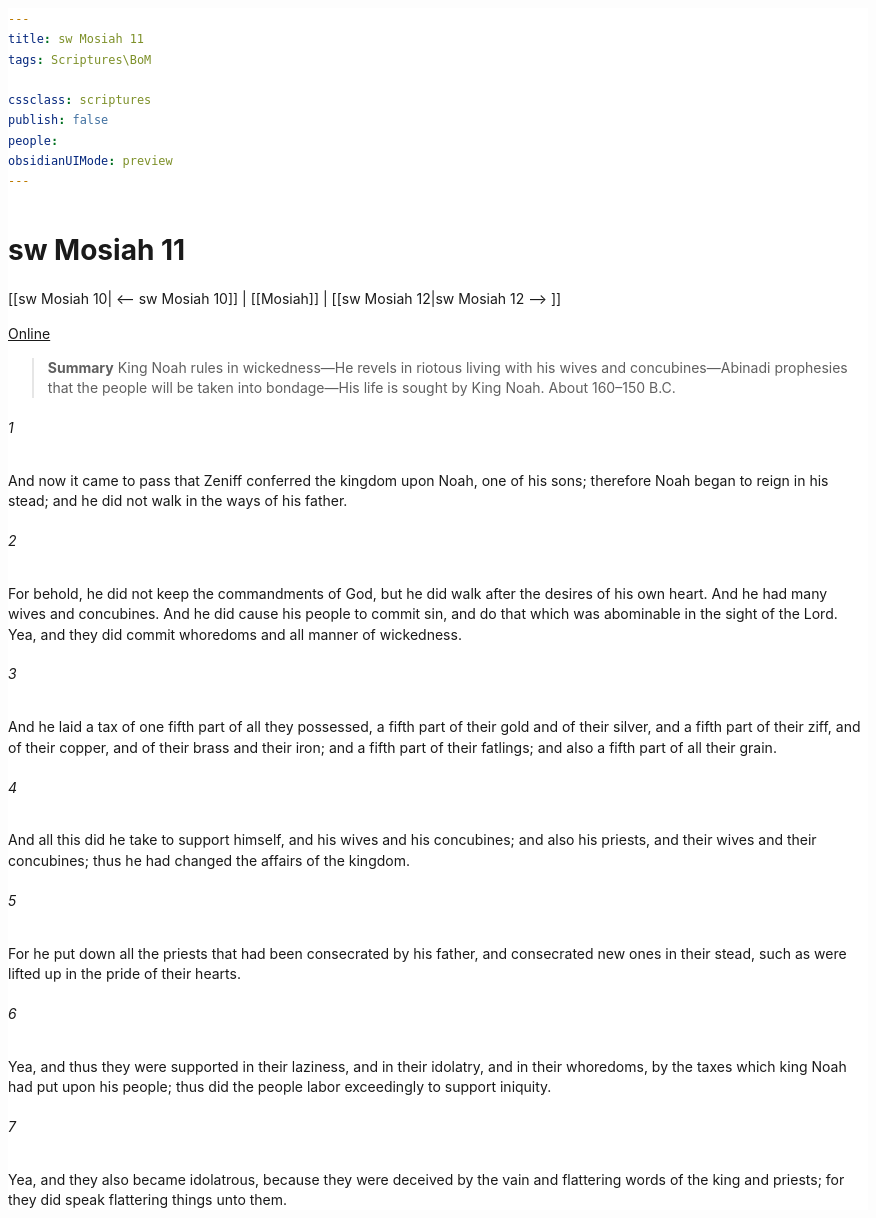 ```yaml
---
title: sw Mosiah 11
tags: Scriptures\BoM

cssclass: scriptures
publish: false
people:
obsidianUIMode: preview
---
```


# sw Mosiah 11
[[sw Mosiah 10| <-- sw Mosiah 10]] | [[Mosiah]] | [[sw Mosiah 12|sw Mosiah 12 --> ]]

[Online](https://churchofjesuschrist.org/study/scriptures/bofm/mosiah/11?lang=eng)

> __Summary__
King Noah rules in wickedness—He revels in riotous living with his wives and concubines—Abinadi prophesies that the people will be taken into bondage—His life is sought by King Noah. About 160–150 B.C.

###### 1 
And now it came to pass that Zeniff conferred the kingdom upon Noah, one of his sons; therefore Noah began to reign in his stead; and he did not walk in the ways of his father.

###### 2 
For behold, he did not keep the commandments of God, but he did walk after the desires of his own heart. And he had many wives and concubines. And he did cause his people to commit sin, and do that which was abominable in the sight of the Lord. Yea, and they did commit whoredoms and all manner of wickedness.

###### 3 
And he laid a tax of one fifth part of all they possessed, a fifth part of their gold and of their silver, and a fifth part of their ziff, and of their copper, and of their brass and their iron; and a fifth part of their fatlings; and also a fifth part of all their grain.

###### 4 
And all this did he take to support himself, and his wives and his concubines; and also his priests, and their wives and their concubines; thus he had changed the affairs of the kingdom.

###### 5 
For he put down all the priests that had been consecrated by his father, and consecrated new ones in their stead, such as were lifted up in the pride of their hearts.

###### 6 
Yea, and thus they were supported in their laziness, and in their idolatry, and in their whoredoms, by the taxes which king Noah had put upon his people; thus did the people labor exceedingly to support iniquity.

###### 7 
Yea, and they also became idolatrous, because they were deceived by the vain and flattering words of the king and priests; for they did speak flattering things unto them.
